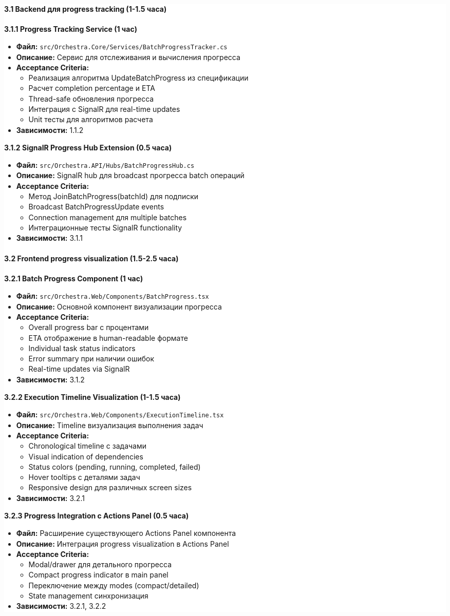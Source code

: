 #### 3.1 Backend для progress tracking (1-1.5 часа)

**3.1.1 Progress Tracking Service (1 час)**
- **Файл:** `src/Orchestra.Core/Services/BatchProgressTracker.cs`
- **Описание:** Сервис для отслеживания и вычисления прогресса
- **Acceptance Criteria:**
  - Реализация алгоритма UpdateBatchProgress из спецификации
  - Расчет completion percentage и ETA
  - Thread-safe обновления прогресса
  - Интеграция с SignalR для real-time updates
  - Unit тесты для алгоритмов расчета
- **Зависимости:** 1.1.2

**3.1.2 SignalR Progress Hub Extension (0.5 часа)**
- **Файл:** `src/Orchestra.API/Hubs/BatchProgressHub.cs`
- **Описание:** SignalR hub для broadcast прогресса batch операций
- **Acceptance Criteria:**
  - Метод JoinBatchProgress(batchId) для подписки
  - Broadcast BatchProgressUpdate events
  - Connection management для multiple batches
  - Интеграционные тесты SignalR functionality
- **Зависимости:** 3.1.1

#### 3.2 Frontend progress visualization (1.5-2.5 часа)

**3.2.1 Batch Progress Component (1 час)**
- **Файл:** `src/Orchestra.Web/Components/BatchProgress.tsx`
- **Описание:** Основной компонент визуализации прогресса
- **Acceptance Criteria:**
  - Overall progress bar с процентами
  - ETA отображение в human-readable формате
  - Individual task status indicators
  - Error summary при наличии ошибок
  - Real-time updates via SignalR
- **Зависимости:** 3.1.2

**3.2.2 Execution Timeline Visualization (1-1.5 часа)**
- **Файл:** `src/Orchestra.Web/Components/ExecutionTimeline.tsx`
- **Описание:** Timeline визуализация выполнения задач
- **Acceptance Criteria:**
  - Chronological timeline с задачами
  - Visual indication of dependencies
  - Status colors (pending, running, completed, failed)
  - Hover tooltips с деталями задач
  - Responsive design для различных screen sizes
- **Зависимости:** 3.2.1

**3.2.3 Progress Integration с Actions Panel (0.5 часа)**
- **Файл:** Расширение существующего Actions Panel компонента
- **Описание:** Интеграция progress visualization в Actions Panel
- **Acceptance Criteria:**
  - Modal/drawer для детального прогресса
  - Compact progress indicator в main panel
  - Переключение между modes (compact/detailed)
  - State management синхронизация
- **Зависимости:** 3.2.1, 3.2.2
